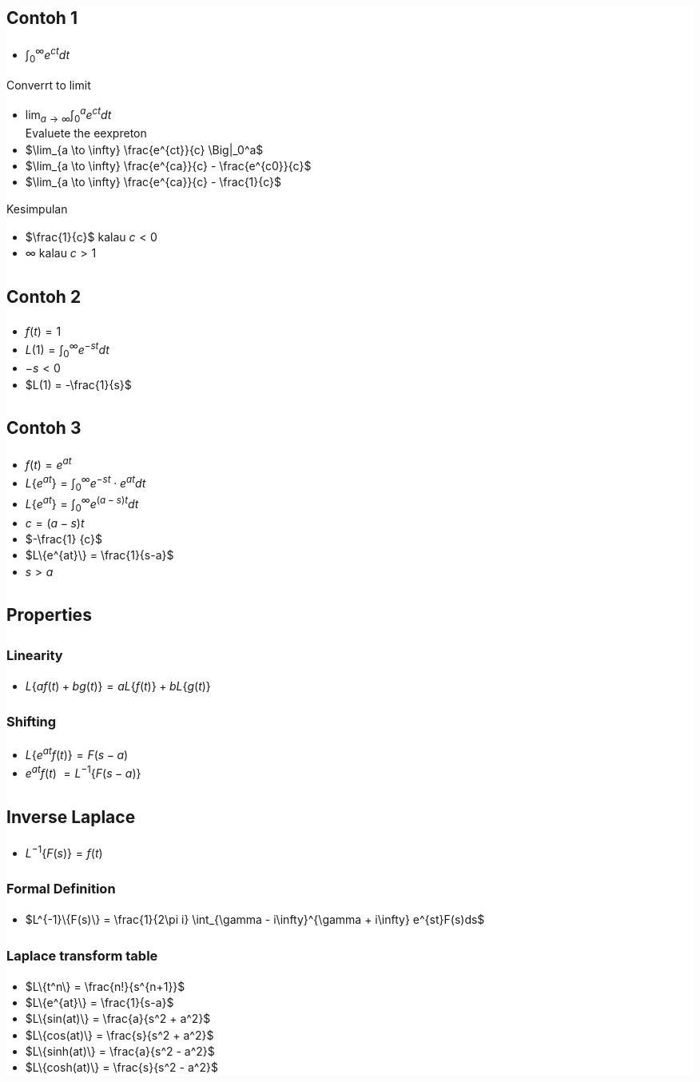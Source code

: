 ## Contoh 1
- $\int_0^\infty e^{ct}dt$  

Converrt to limit  
- $\lim_{a \to \infty} \int_0^a e^{ct}dt$  
Evaluete the eexpreton
- $\lim_{a \to \infty} \frac{e^{ct}}{c} \Big|_0^a$
- $\lim_{a \to \infty} \frac{e^{ca}}{c} - \frac{e^{c0}}{c}$
- $\lim_{a \to \infty} \frac{e^{ca}}{c} - \frac{1}{c}$  

Kesimpulan  
- $\frac{1}{c}$ kalau $c < 0$
- $\infty$ kalau $c > 1$

## Contoh 2 
- $f(t) = 1$
- $L(1) = \int_0^\infty e^{-st} dt$
- $-s < 0$
- $L(1) = -\frac{1}{s}$

## Contoh 3
- $f(t) = e^{at}$
- $L\{e^{at}\} = \int_0^\infty e^{-st}\cdot e^{at} dt$
- $L\{e^{at}\} = \int_0^\infty e^{(a-s)t}dt$
- $c = (a-s)t$
- $-\frac{1}  {c}$
- $L\{e^{at}\} = \frac{1}{s-a}$
- $s > a$

## Properties
### Linearity
- $L\{af(t) + bg(t)\} = aL\{f(t)\} + bL\{g(t)\}$
### Shifting
- $L\{e^{at}f(t)\} = F(s-a)$
- $e^{at}f(t)\ = L^{-1}\{F(s-a)\}$

## Inverse Laplace
- $L^{-1}\{F(s)\} = f(t)$
### Formal Definition
- $L^{-1}\{F(s)\} = \frac{1}{2\pi i} \int_{\gamma - i\infty}^{\gamma + i\infty} e^{st}F(s)ds$
### Laplace transform table
- $L\{t^n\} = \frac{n!}{s^{n+1}}$
- $L\{e^{at}\} = \frac{1}{s-a}$
- $L\{sin(at)\} = \frac{a}{s^2 + a^2}$
- $L\{cos(at)\} = \frac{s}{s^2 + a^2}$
- $L\{sinh(at)\} = \frac{a}{s^2 - a^2}$
- $L\{cosh(at)\} = \frac{s}{s^2 - a^2}$
